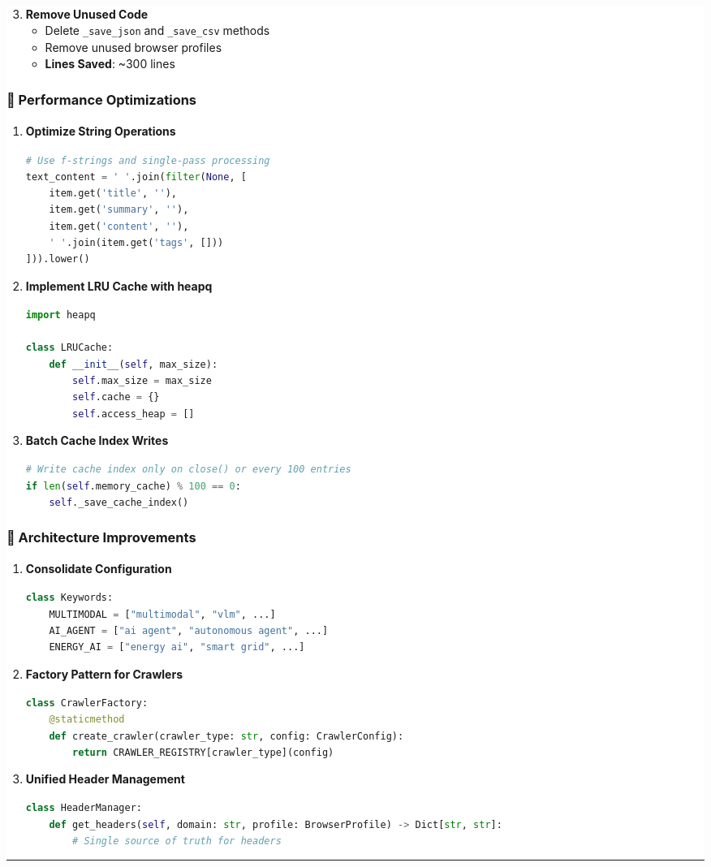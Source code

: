 3. **Remove Unused Code**
   - Delete `_save_json` and `_save_csv` methods
   - Remove unused browser profiles
   - **Lines Saved**: ~300 lines

### 🔧 Performance Optimizations

1. **Optimize String Operations**
   ```python
   # Use f-strings and single-pass processing
   text_content = ' '.join(filter(None, [
       item.get('title', ''),
       item.get('summary', ''),
       item.get('content', ''),
       ' '.join(item.get('tags', []))
   ])).lower()
   ```

2. **Implement LRU Cache with heapq**
   ```python
   import heapq
   
   class LRUCache:
       def __init__(self, max_size):
           self.max_size = max_size
           self.cache = {}
           self.access_heap = []
   ```

3. **Batch Cache Index Writes**
   ```python
   # Write cache index only on close() or every 100 entries
   if len(self.memory_cache) % 100 == 0:
       self._save_cache_index()
   ```

### 🎯 Architecture Improvements

1. **Consolidate Configuration**
   ```python
   class Keywords:
       MULTIMODAL = ["multimodal", "vlm", ...]
       AI_AGENT = ["ai agent", "autonomous agent", ...]
       ENERGY_AI = ["energy ai", "smart grid", ...]
   ```

2. **Factory Pattern for Crawlers**
   ```python
   class CrawlerFactory:
       @staticmethod
       def create_crawler(crawler_type: str, config: CrawlerConfig):
           return CRAWLER_REGISTRY[crawler_type](config)
   ```

3. **Unified Header Management**
   ```python
   class HeaderManager:
       def get_headers(self, domain: str, profile: BrowserProfile) -> Dict[str, str]:
           # Single source of truth for headers
   ```

---